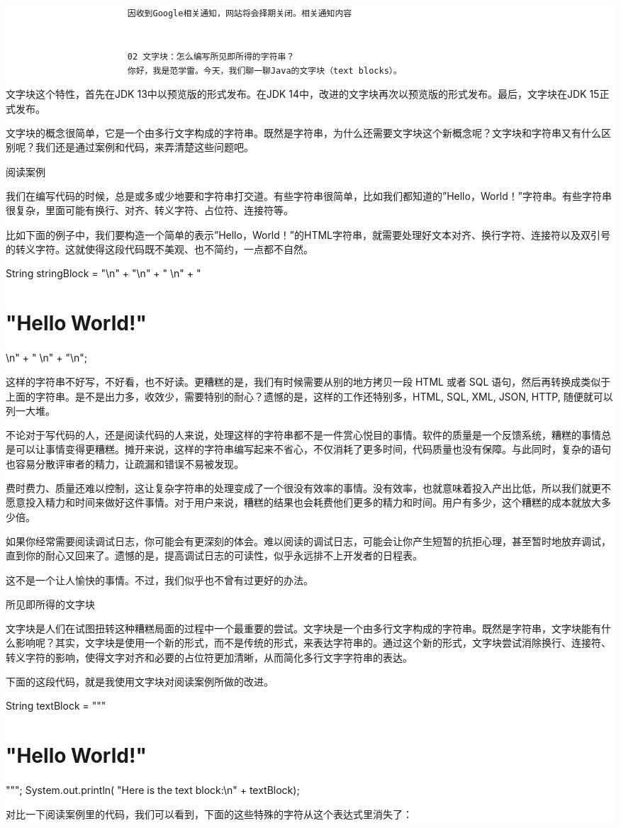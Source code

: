 
                            
                            因收到Google相关通知，网站将会择期关闭。相关通知内容
                            
                            
                            02 文字块：怎么编写所见即所得的字符串？
                            你好，我是范学雷。今天，我们聊一聊Java的文字块（text blocks）。

文字块这个特性，首先在JDK 13中以预览版的形式发布。在JDK 14中，改进的文字块再次以预览版的形式发布。最后，文字块在JDK 15正式发布。

文字块的概念很简单，它是一个由多行文字构成的字符串。既然是字符串，为什么还需要文字块这个新概念呢？文字块和字符串又有什么区别呢？我们还是通过案例和代码，来弄清楚这些问题吧。

阅读案例

我们在编写代码的时候，总是或多或少地要和字符串打交道。有些字符串很简单，比如我们都知道的”Hello，World！”字符串。有些字符串很复杂，里面可能有换行、对齐、转义字符、占位符、连接符等。

比如下面的例子中，我们要构造一个简单的表示”Hello，World！”的HTML字符串，就需要处理好文本对齐、换行字符、连接符以及双引号的转义字符。这就使得这段代码既不美观、也不简约，一点都不自然。

String stringBlock =
        "<!DOCTYPE html>\n" +
        "<html>\n" +
        "    <body>\n" +
        "        <h1>\"Hello World!\"</h1>\n" +
        "    </body>\n" +
        "</html>\n";


这样的字符串不好写，不好看，也不好读。更糟糕的是，我们有时候需要从别的地方拷贝一段 HTML 或者 SQL 语句，然后再转换成类似于上面的字符串。是不是出力多，收效少，需要特别的耐心？遗憾的是，这样的工作还特别多，HTML, SQL, XML, JSON, HTTP, 随便就可以列一大堆。

不论对于写代码的人，还是阅读代码的人来说，处理这样的字符串都不是一件赏心悦目的事情。软件的质量是一个反馈系统，糟糕的事情总是可以让事情变得更糟糕。摊开来说，这样的字符串编写起来不省心，不仅消耗了更多时间，代码质量也没有保障。与此同时，复杂的语句也容易分散评审者的精力，让疏漏和错误不易被发现。

费时费力、质量还难以控制，这让复杂字符串的处理变成了一个很没有效率的事情。没有效率，也就意味着投入产出比低，所以我们就更不愿意投入精力和时间来做好这件事情。对于用户来说，糟糕的结果也会耗费他们更多的精力和时间。用户有多少，这个糟糕的成本就放大多少倍。

如果你经常需要阅读调试日志，你可能会有更深刻的体会。难以阅读的调试日志，可能会让你产生短暂的抗拒心理，甚至暂时地放弃调试，直到你的耐心又回来了。遗憾的是，提高调试日志的可读性，似乎永远排不上开发者的日程表。

这不是一个让人愉快的事情。不过，我们似乎也不曾有过更好的办法。

所见即所得的文字块

文字块是人们在试图扭转这种糟糕局面的过程中一个最重要的尝试。文字块是一个由多行文字构成的字符串。既然是字符串，文字块能有什么影响呢？其实，文字块是使用一个新的形式，而不是传统的形式，来表达字符串的。通过这个新的形式，文字块尝试消除换行、连接符、转义字符的影响，使得文字对齐和必要的占位符更加清晰，从而简化多行文字字符串的表达。

下面的这段代码，就是我使用文字块对阅读案例所做的改进。

String textBlock = """
        <!DOCTYPE html>
        <html>
            <body>
                <h1>"Hello World!"</h1>
            </body>
        </html>
        """;
System.out.println(
        "Here is the text block:\n" + textBlock);


对比一下阅读案例里的代码，我们可以看到，下面的这些特殊的字符从这个表达式里消失了：
